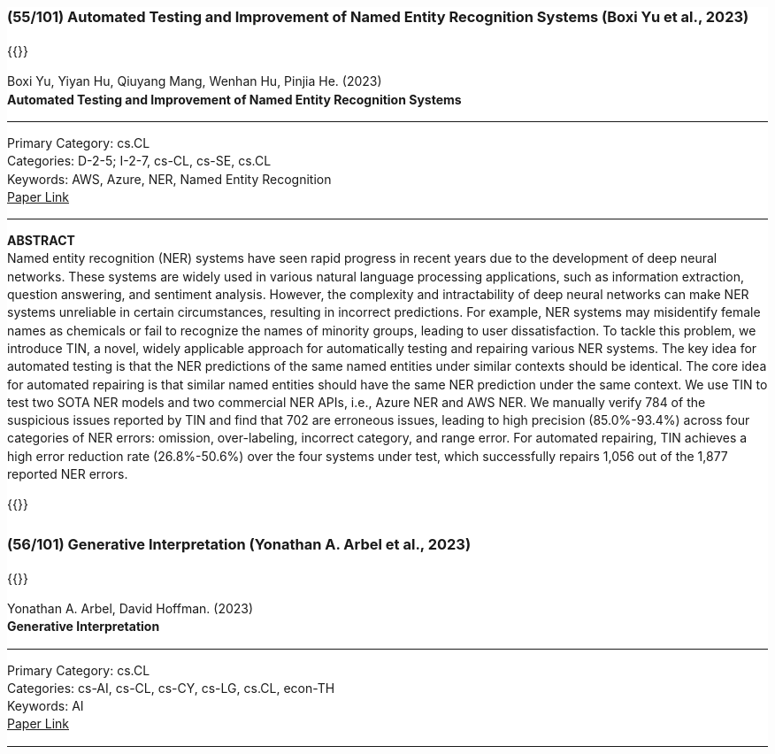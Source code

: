 
### (55/101) Automated Testing and Improvement of Named Entity Recognition Systems (Boxi Yu et al., 2023)

{{<citation>}}

Boxi Yu, Yiyan Hu, Qiuyang Mang, Wenhan Hu, Pinjia He. (2023)  
**Automated Testing and Improvement of Named Entity Recognition Systems**  

---
Primary Category: cs.CL  
Categories: D-2-5; I-2-7, cs-CL, cs-SE, cs.CL  
Keywords: AWS, Azure, NER, Named Entity Recognition  
[Paper Link](http://arxiv.org/abs/2308.07937v1)  

---


**ABSTRACT**  
Named entity recognition (NER) systems have seen rapid progress in recent years due to the development of deep neural networks. These systems are widely used in various natural language processing applications, such as information extraction, question answering, and sentiment analysis. However, the complexity and intractability of deep neural networks can make NER systems unreliable in certain circumstances, resulting in incorrect predictions. For example, NER systems may misidentify female names as chemicals or fail to recognize the names of minority groups, leading to user dissatisfaction. To tackle this problem, we introduce TIN, a novel, widely applicable approach for automatically testing and repairing various NER systems. The key idea for automated testing is that the NER predictions of the same named entities under similar contexts should be identical. The core idea for automated repairing is that similar named entities should have the same NER prediction under the same context. We use TIN to test two SOTA NER models and two commercial NER APIs, i.e., Azure NER and AWS NER. We manually verify 784 of the suspicious issues reported by TIN and find that 702 are erroneous issues, leading to high precision (85.0%-93.4%) across four categories of NER errors: omission, over-labeling, incorrect category, and range error. For automated repairing, TIN achieves a high error reduction rate (26.8%-50.6%) over the four systems under test, which successfully repairs 1,056 out of the 1,877 reported NER errors.

{{</citation>}}


### (56/101) Generative Interpretation (Yonathan A. Arbel et al., 2023)

{{<citation>}}

Yonathan A. Arbel, David Hoffman. (2023)  
**Generative Interpretation**  

---
Primary Category: cs.CL  
Categories: cs-AI, cs-CL, cs-CY, cs-LG, cs.CL, econ-TH  
Keywords: AI  
[Paper Link](http://arxiv.org/abs/2308.06907v1)  

---

